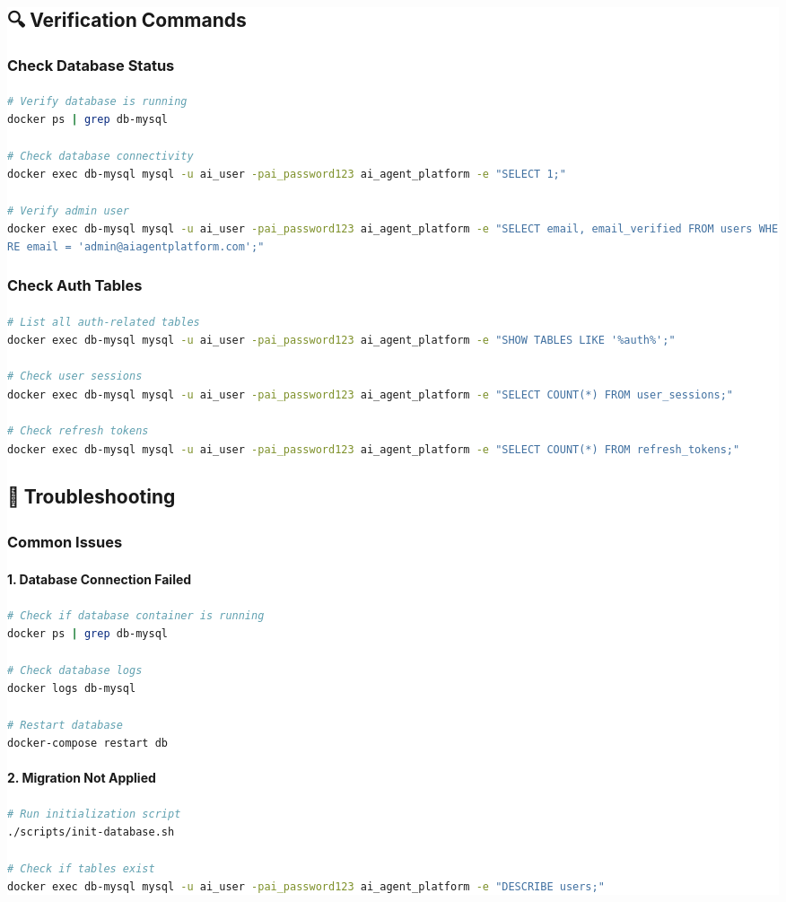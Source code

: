 ## 🔍 Verification Commands

### Check Database Status
```bash
# Verify database is running
docker ps | grep db-mysql

# Check database connectivity
docker exec db-mysql mysql -u ai_user -pai_password123 ai_agent_platform -e "SELECT 1;"

# Verify admin user
docker exec db-mysql mysql -u ai_user -pai_password123 ai_agent_platform -e "SELECT email, email_verified FROM users WHERE email = 'admin@aiagentplatform.com';"
```

### Check Auth Tables
```bash
# List all auth-related tables
docker exec db-mysql mysql -u ai_user -pai_password123 ai_agent_platform -e "SHOW TABLES LIKE '%auth%';"

# Check user sessions
docker exec db-mysql mysql -u ai_user -pai_password123 ai_agent_platform -e "SELECT COUNT(*) FROM user_sessions;"

# Check refresh tokens
docker exec db-mysql mysql -u ai_user -pai_password123 ai_agent_platform -e "SELECT COUNT(*) FROM refresh_tokens;"
```

## 🚨 Troubleshooting

### Common Issues

#### 1. **Database Connection Failed**
```bash
# Check if database container is running
docker ps | grep db-mysql

# Check database logs
docker logs db-mysql

# Restart database
docker-compose restart db
```

#### 2. **Migration Not Applied**
```bash
# Run initialization script
./scripts/init-database.sh

# Check if tables exist
docker exec db-mysql mysql -u ai_user -pai_password123 ai_agent_platform -e "DESCRIBE users;"
```
